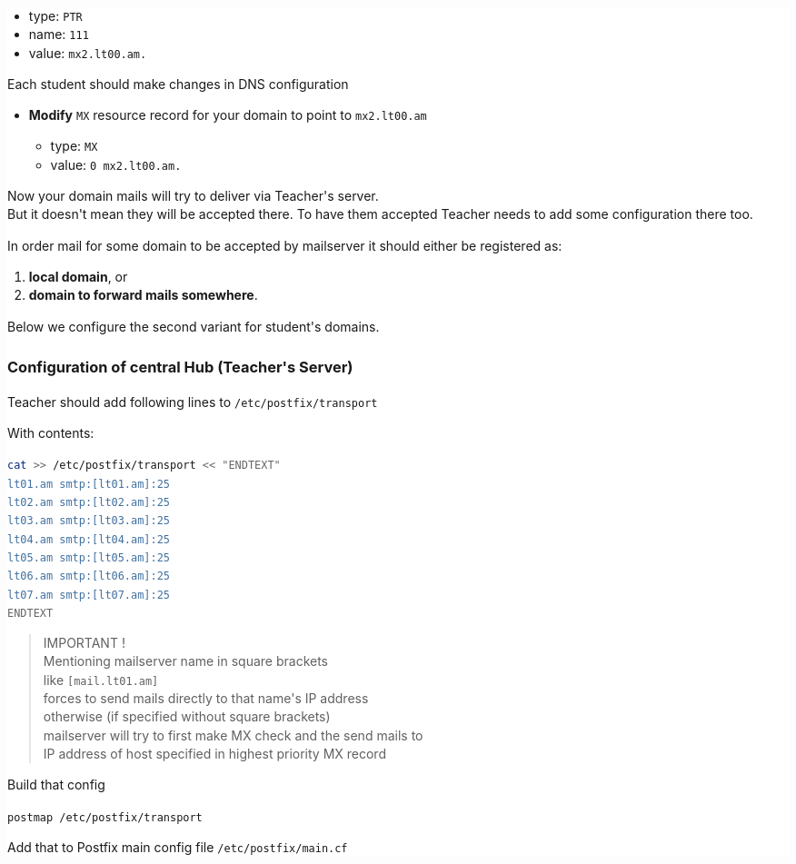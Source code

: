   * type:		`PTR`
  * name:       `111`
  * value:	    `mx2.lt00.am.`



Each student should make changes in DNS configuration 

* **Modify** `MX` resource record for your domain to point to `mx2.lt00.am`
 
  * type:   `MX` 
  * value:  `0 mx2.lt00.am.`

  
Now your domain mails will try to deliver via Teacher's server.  
But it doesn't mean they will be accepted there.
To have them accepted Teacher needs to add some configuration there too.

In order mail for some domain to be accepted by mailserver
it should either be registered as: 
1. **local domain**, or 
2. **domain to forward mails somewhere**.

Below we configure the second variant for student's domains.

### Configuration of central Hub (Teacher's Server)

Teacher should add following lines to `/etc/postfix/transport`

With contents:
```bash
cat >> /etc/postfix/transport << "ENDTEXT"
lt01.am smtp:[lt01.am]:25
lt02.am smtp:[lt02.am]:25
lt03.am smtp:[lt03.am]:25
lt04.am smtp:[lt04.am]:25
lt05.am smtp:[lt05.am]:25
lt06.am smtp:[lt06.am]:25
lt07.am smtp:[lt07.am]:25
ENDTEXT
```
 
> IMPORTANT !   <br>
> Mentioning mailserver name in square brackets   <br>
> like `[mail.lt01.am]`  <br>
> forces to send mails directly to that name's IP address  <br>
> otherwise (if specified without square brackets)  <br>
> mailserver will try to first make MX check and the send mails to  <br>
> IP address of host specified in highest priority MX record  <br>
> 


Build that config
```bash
postmap /etc/postfix/transport
```


Add that to Postfix main config file `/etc/postfix/main.cf`
